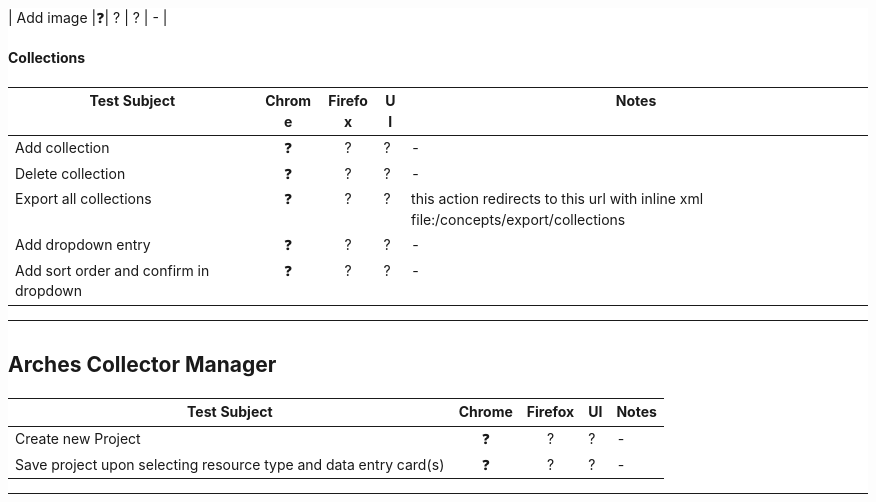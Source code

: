 | Add image          |:question:|    ?    | ?   | -     |

#### Collections

| Test Subject                           | Chrome | Firefox | UI  | Notes |
| -------------------------------------- | :----: | :-----: | --- | ----- |
| Add collection                         |:question:|    ?    | ?   | -     |
| Delete collection                      |:question:|    ?    | ?   | -     |
| Export all collections                 |:question:|    ?    | ?   |this action redirects to this url with inline xml file:/concepts/export/collections|
| Add dropdown entry                     |:question:|    ?    | ?   | -     |
| Add sort order and confirm in dropdown |:question:|    ?    | ?   | -     |

* * *


## Arches Collector Manager

| Test Subject                                                                         | Chrome | Firefox | UI  | Notes |
| -------------------------------------------------------------------------------------| :----: | :-----: | --- | ----- |
| Create new Project                                                                   |:question:|    ?    | ?   | -     |
| Save project upon selecting resource type and data entry card(s)                     |:question:|    ?    | ?   |  -  |



* * *
